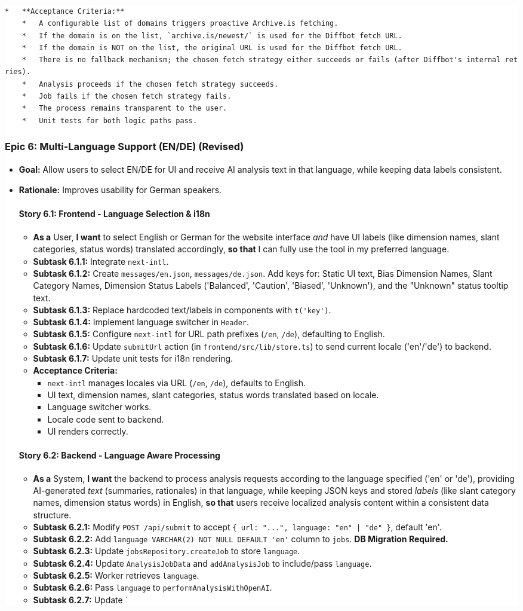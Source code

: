     *   **Acceptance Criteria:**
        *   A configurable list of domains triggers proactive Archive.is fetching.
        *   If the domain is on the list, `archive.is/newest/` is used for the Diffbot fetch URL.
        *   If the domain is NOT on the list, the original URL is used for the Diffbot fetch URL.
        *   There is no fallback mechanism; the chosen fetch strategy either succeeds or fails (after Diffbot's internal retries).
        *   Analysis proceeds if the chosen fetch strategy succeeds.
        *   Job fails if the chosen fetch strategy fails.
        *   The process remains transparent to the user.
        *   Unit tests for both logic paths pass.

### Epic 6: Multi-Language Support (EN/DE) (Revised)

*   **Goal:** Allow users to select EN/DE for UI and receive AI analysis text in that language, while keeping data labels consistent.
*   **Rationale:** Improves usability for German speakers.

    #### Story 6.1: Frontend - Language Selection & i18n
    *   **As a** User, **I want** to select English or German for the website interface *and* have UI labels (like dimension names, slant categories, status words) translated accordingly, **so that** I can fully use the tool in my preferred language.
    *   **Subtask 6.1.1:** Integrate `next-intl`.
    *   **Subtask 6.1.2:** Create `messages/en.json`, `messages/de.json`. Add keys for: Static UI text, Bias Dimension Names, Slant Category Names, Dimension Status Labels ('Balanced', 'Caution', 'Biased', 'Unknown'), and the "Unknown" status tooltip text.
    *   **Subtask 6.1.3:** Replace hardcoded text/labels in components with `t('key')`.
    *   **Subtask 6.1.4:** Implement language switcher in `Header`.
    *   **Subtask 6.1.5:** Configure `next-intl` for URL path prefixes (`/en`, `/de`), defaulting to English.
    *   **Subtask 6.1.6:** Update `submitUrl` action (in `frontend/src/lib/store.ts`) to send current locale ('en'/'de') to backend.
    *   **Subtask 6.1.7:** Update unit tests for i18n rendering.
    *   **Acceptance Criteria:**
        *   `next-intl` manages locales via URL (`/en`, `/de`), defaults to English.
        *   UI text, dimension names, slant categories, status words translated based on locale.
        *   Language switcher works.
        *   Locale code sent to backend.
        *   UI renders correctly.

    #### Story 6.2: Backend - Language Aware Processing
    *   **As a** System, **I want** the backend to process analysis requests according to the language specified ('en' or 'de'), providing AI-generated *text* (summaries, rationales) in that language, while keeping JSON keys and stored *labels* (like slant category names, dimension status words) in English, **so that** users receive localized analysis content within a consistent data structure.
    *   **Subtask 6.2.1:** Modify `POST /api/submit` to accept `{ url: "...", language: "en" | "de" }`, default 'en'.
    *   **Subtask 6.2.2:** Add `language VARCHAR(2) NOT NULL DEFAULT 'en'` column to `jobs`. **DB Migration Required.**
    *   **Subtask 6.2.3:** Update `jobsRepository.createJob` to store `language`.
    *   **Subtask 6.2.4:** Update `AnalysisJobData` and `addAnalysisJob` to include/pass `language`.
    *   **Subtask 6.2.5:** Worker retrieves `language`.
    *   **Subtask 6.2.6:** Pass `language` to `performAnalysisWithOpenAI`.
    *   **Subtask 6.2.7:** Update `